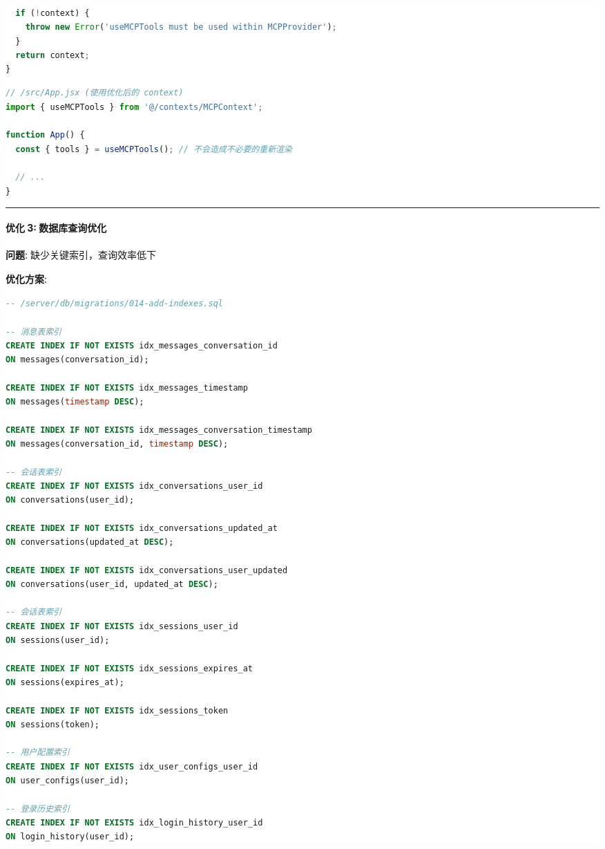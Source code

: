 ```javascript
  if (!context) {
    throw new Error('useMCPTools must be used within MCPProvider');
  }
  return context;
}
```

```javascript
// /src/App.jsx (使用优化后的 context)
import { useMCPTools } from '@/contexts/MCPContext';

function App() {
  const { tools } = useMCPTools(); // 不会造成不必要的重新渲染

  // ...
}
```

---

#### 优化 3: 数据库查询优化

**问题**: 缺少关键索引，查询效率低下

**优化方案**:

```sql
-- /server/db/migrations/014-add-indexes.sql

-- 消息表索引
CREATE INDEX IF NOT EXISTS idx_messages_conversation_id
ON messages(conversation_id);

CREATE INDEX IF NOT EXISTS idx_messages_timestamp
ON messages(timestamp DESC);

CREATE INDEX IF NOT EXISTS idx_messages_conversation_timestamp
ON messages(conversation_id, timestamp DESC);

-- 会话表索引
CREATE INDEX IF NOT EXISTS idx_conversations_user_id
ON conversations(user_id);

CREATE INDEX IF NOT EXISTS idx_conversations_updated_at
ON conversations(updated_at DESC);

CREATE INDEX IF NOT EXISTS idx_conversations_user_updated
ON conversations(user_id, updated_at DESC);

-- 会话表索引
CREATE INDEX IF NOT EXISTS idx_sessions_user_id
ON sessions(user_id);

CREATE INDEX IF NOT EXISTS idx_sessions_expires_at
ON sessions(expires_at);

CREATE INDEX IF NOT EXISTS idx_sessions_token
ON sessions(token);

-- 用户配置索引
CREATE INDEX IF NOT EXISTS idx_user_configs_user_id
ON user_configs(user_id);

-- 登录历史索引
CREATE INDEX IF NOT EXISTS idx_login_history_user_id
ON login_history(user_id);
```